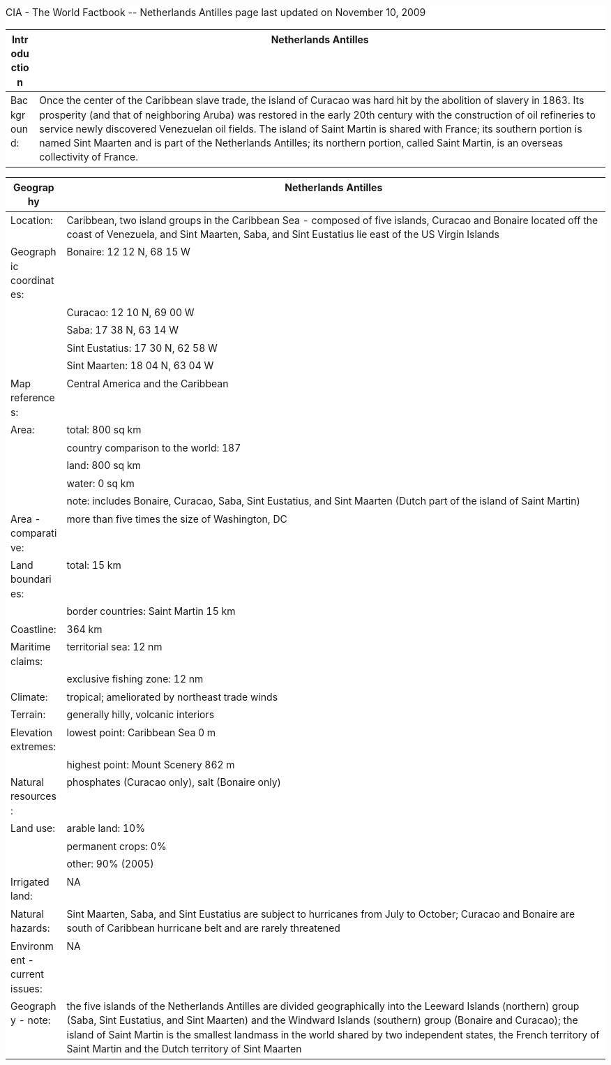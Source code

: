 CIA - The World Factbook -- Netherlands Antilles
page last updated on November 10, 2009


| Introduction | Netherlands Antilles |
| --- | --- |
| Background: | Once the center of the Caribbean slave trade, the island of Curacao was hard hit by the abolition of slavery in 1863. Its prosperity (and that of neighboring Aruba) was restored in the early 20th century with the construction of oil refineries to service newly discovered Venezuelan oil fields. The island of Saint Martin is shared with France; its southern portion is named Sint Maarten and is part of the Netherlands Antilles; its northern portion, called Saint Martin, is an overseas collectivity of France. |


| Geography | Netherlands Antilles |
| --- | --- |
| Location: | Caribbean, two island groups in the Caribbean Sea - composed of five islands, Curacao and Bonaire located off the coast of Venezuela, and Sint Maarten, Saba, and Sint Eustatius lie east of the US Virgin Islands |
| Geographic coordinates: | Bonaire: 12 12 N, 68 15 W |
| | Curacao: 12 10 N, 69 00 W |
| | Saba: 17 38 N, 63 14 W |
| | Sint Eustatius: 17 30 N, 62 58 W |
| | Sint Maarten: 18 04 N, 63 04 W |
| Map references: | Central America and the Caribbean |
| Area: | total: 800 sq km |
| | country comparison to the world: 187 |
| | land: 800 sq km |
| | water: 0 sq km |
| | note: includes Bonaire, Curacao, Saba, Sint Eustatius, and Sint Maarten (Dutch part of the island of Saint Martin) |
| Area - comparative: | more than five times the size of Washington, DC |
| Land boundaries: | total: 15 km |
| | border countries: Saint Martin 15 km |
| Coastline: | 364 km |
| Maritime claims: | territorial sea: 12 nm |
| | exclusive fishing zone: 12 nm |
| Climate: | tropical; ameliorated by northeast trade winds |
| Terrain: | generally hilly, volcanic interiors |
| Elevation extremes: | lowest point: Caribbean Sea 0 m |
| | highest point: Mount Scenery 862 m |
| Natural resources: | phosphates (Curacao only), salt (Bonaire only) |
| Land use: | arable land: 10% |
| | permanent crops: 0% |
| | other: 90% (2005) |
| Irrigated land: | NA |
| Natural hazards: | Sint Maarten, Saba, and Sint Eustatius are subject to hurricanes from July to October; Curacao and Bonaire are south of Caribbean hurricane belt and are rarely threatened |
| Environment - current issues: | NA |
| Geography - note: | the five islands of the Netherlands Antilles are divided geographically into the Leeward Islands (northern) group (Saba, Sint Eustatius, and Sint Maarten) and the Windward Islands (southern) group (Bonaire and Curacao); the island of Saint Martin is the smallest landmass in the world shared by two independent states, the French territory of Saint Martin and the Dutch territory of Sint Maarten |
